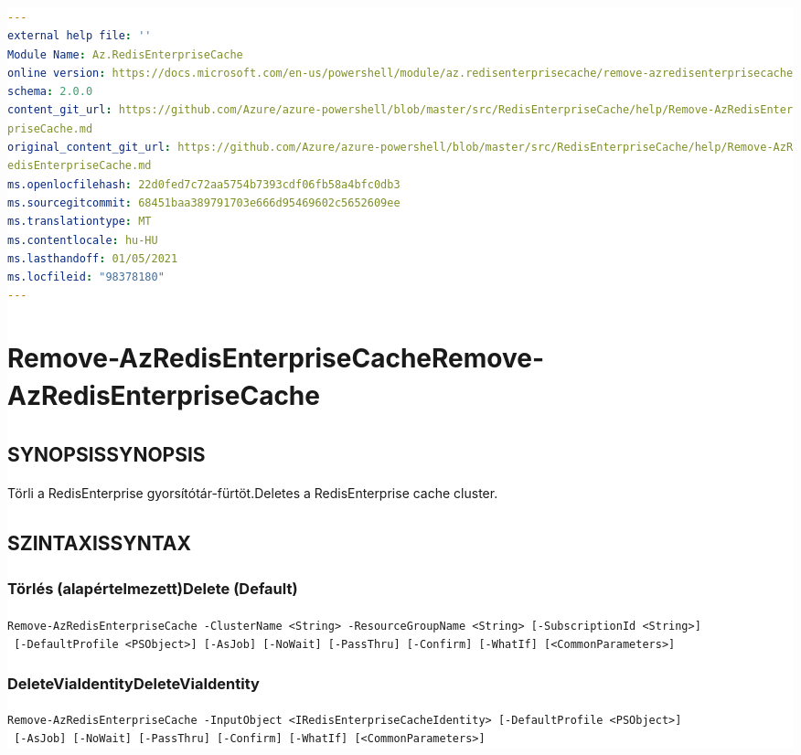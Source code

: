 ```yaml
---
external help file: ''
Module Name: Az.RedisEnterpriseCache
online version: https://docs.microsoft.com/en-us/powershell/module/az.redisenterprisecache/remove-azredisenterprisecache
schema: 2.0.0
content_git_url: https://github.com/Azure/azure-powershell/blob/master/src/RedisEnterpriseCache/help/Remove-AzRedisEnterpriseCache.md
original_content_git_url: https://github.com/Azure/azure-powershell/blob/master/src/RedisEnterpriseCache/help/Remove-AzRedisEnterpriseCache.md
ms.openlocfilehash: 22d0fed7c72aa5754b7393cdf06fb58a4bfc0db3
ms.sourcegitcommit: 68451baa389791703e666d95469602c5652609ee
ms.translationtype: MT
ms.contentlocale: hu-HU
ms.lasthandoff: 01/05/2021
ms.locfileid: "98378180"
---
```

# <span data-ttu-id="d5389-101">Remove-AzRedisEnterpriseCache</span><span class="sxs-lookup"><span data-stu-id="d5389-101">Remove-AzRedisEnterpriseCache</span></span>

## <span data-ttu-id="d5389-102">SYNOPSIS</span><span class="sxs-lookup"><span data-stu-id="d5389-102">SYNOPSIS</span></span>
<span data-ttu-id="d5389-103">Törli a RedisEnterprise gyorsítótár-fürtöt.</span><span class="sxs-lookup"><span data-stu-id="d5389-103">Deletes a RedisEnterprise cache cluster.</span></span>

## <span data-ttu-id="d5389-104">SZINTAXIS</span><span class="sxs-lookup"><span data-stu-id="d5389-104">SYNTAX</span></span>

### <span data-ttu-id="d5389-105">Törlés (alapértelmezett)</span><span class="sxs-lookup"><span data-stu-id="d5389-105">Delete (Default)</span></span>
```
Remove-AzRedisEnterpriseCache -ClusterName <String> -ResourceGroupName <String> [-SubscriptionId <String>]
 [-DefaultProfile <PSObject>] [-AsJob] [-NoWait] [-PassThru] [-Confirm] [-WhatIf] [<CommonParameters>]
```

### <span data-ttu-id="d5389-106">DeleteViaIdentity</span><span class="sxs-lookup"><span data-stu-id="d5389-106">DeleteViaIdentity</span></span>
```
Remove-AzRedisEnterpriseCache -InputObject <IRedisEnterpriseCacheIdentity> [-DefaultProfile <PSObject>]
 [-AsJob] [-NoWait] [-PassThru] [-Confirm] [-WhatIf] [<CommonParameters>]
```
